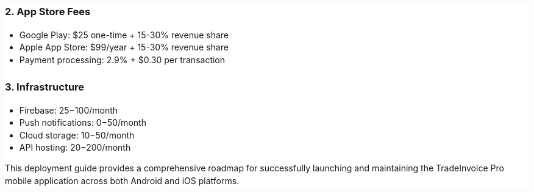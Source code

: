 ### 2. App Store Fees
- Google Play: $25 one-time + 15-30% revenue share
- Apple App Store: $99/year + 15-30% revenue share
- Payment processing: 2.9% + $0.30 per transaction

### 3. Infrastructure
- Firebase: $25-$100/month
- Push notifications: $0-$50/month
- Cloud storage: $10-$50/month
- API hosting: $20-$200/month

This deployment guide provides a comprehensive roadmap for successfully launching and maintaining the TradeInvoice Pro mobile application across both Android and iOS platforms.